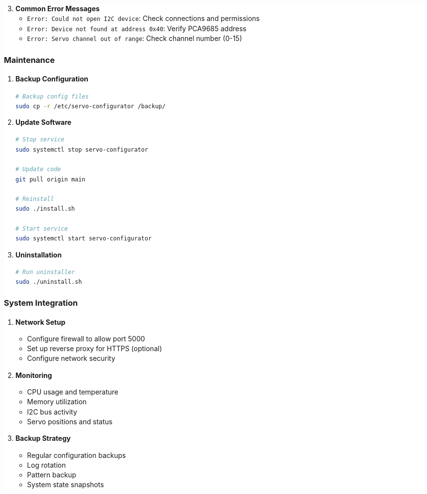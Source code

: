 3. **Common Error Messages**
   - `Error: Could not open I2C device`: Check connections and permissions
   - `Error: Device not found at address 0x40`: Verify PCA9685 address
   - `Error: Servo channel out of range`: Check channel number (0-15)

### Maintenance

1. **Backup Configuration**

   ```bash
   # Backup config files
   sudo cp -r /etc/servo-configurator /backup/
   ```

2. **Update Software**

   ```bash
   # Stop service
   sudo systemctl stop servo-configurator

   # Update code
   git pull origin main

   # Reinstall
   sudo ./install.sh

   # Start service
   sudo systemctl start servo-configurator
   ```

3. **Uninstallation**
   ```bash
   # Run uninstaller
   sudo ./uninstall.sh
   ```

### System Integration

1. **Network Setup**

   - Configure firewall to allow port 5000
   - Set up reverse proxy for HTTPS (optional)
   - Configure network security

2. **Monitoring**

   - CPU usage and temperature
   - Memory utilization
   - I2C bus activity
   - Servo positions and status

3. **Backup Strategy**
   - Regular configuration backups
   - Log rotation
   - Pattern backup
   - System state snapshots
